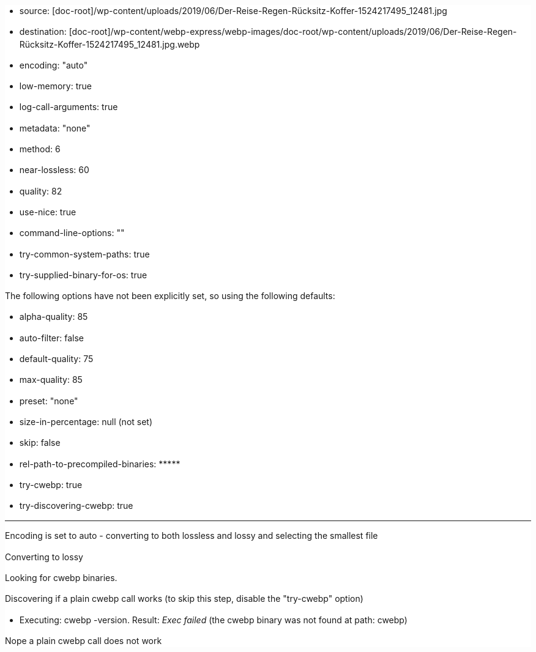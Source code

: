 - source: [doc-root]/wp-content/uploads/2019/06/Der-Reise-Regen-Rücksitz-Koffer-1524217495_12481.jpg

- destination: [doc-root]/wp-content/webp-express/webp-images/doc-root/wp-content/uploads/2019/06/Der-Reise-Regen-Rücksitz-Koffer-1524217495_12481.jpg.webp

- encoding: "auto"

- low-memory: true

- log-call-arguments: true

- metadata: "none"

- method: 6

- near-lossless: 60

- quality: 82

- use-nice: true

- command-line-options: ""

- try-common-system-paths: true

- try-supplied-binary-for-os: true


The following options have not been explicitly set, so using the following defaults:

- alpha-quality: 85

- auto-filter: false

- default-quality: 75

- max-quality: 85

- preset: "none"

- size-in-percentage: null (not set)

- skip: false

- rel-path-to-precompiled-binaries: *****

- try-cwebp: true

- try-discovering-cwebp: true

------------


Encoding is set to auto - converting to both lossless and lossy and selecting the smallest file


Converting to lossy

Looking for cwebp binaries.

Discovering if a plain cwebp call works (to skip this step, disable the "try-cwebp" option)

- Executing: cwebp -version. Result: *Exec failed* (the cwebp binary was not found at path: cwebp)

Nope a plain cwebp call does not work

